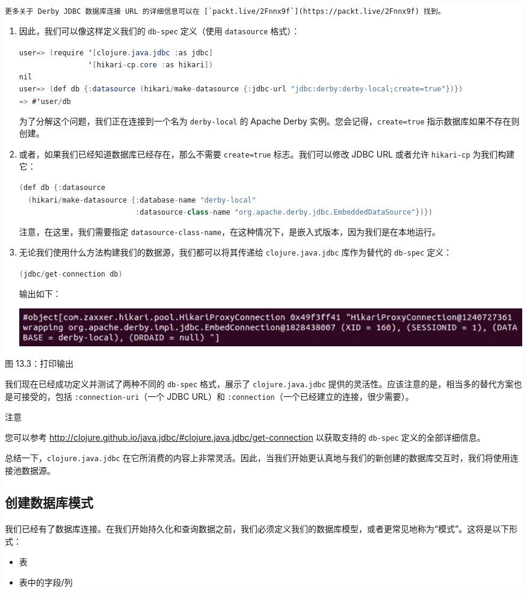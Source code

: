     更多关于 Derby JDBC 数据库连接 URL 的详细信息可以在 [`packt.live/2Fnnx9f`](https://packt.live/2Fnnx9f) 找到。

1.  因此，我们可以像这样定义我们的 `db-spec` 定义（使用 `datasource` 格式）：

    ```java
    user=> (require '[clojure.java.jdbc :as jdbc]
                    '[hikari-cp.core :as hikari])
    nil
    user=> (def db {:datasource (hikari/make-datasource {:jdbc-url "jdbc:derby:derby-local;create=true"})})
    => #'user/db
    ```

    为了分解这个问题，我们正在连接到一个名为 `derby-local` 的 Apache Derby 实例。您会记得，`create=true` 指示数据库如果不存在则创建。

1.  或者，如果我们已经知道数据库已经存在，那么不需要 `create=true` 标志。我们可以修改 JDBC URL 或者允许 `hikari-cp` 为我们构建它：

    ```java
    (def db {:datasource 
      (hikari/make-datasource {:database-name "derby-local" 
                               :datasource-class-name "org.apache.derby.jdbc.EmbeddedDataSource"})})
    ```

    注意，在这里，我们需要指定 `datasource-class-name`，在这种情况下，是嵌入式版本，因为我们是在本地运行。

1.  无论我们使用什么方法构建我们的数据源，我们都可以将其传递给 `clojure.java.jdbc` 库作为替代的 `db-spec` 定义：

    ```java
    (jdbc/get-connection db)
    ```

    输出如下：

    ![图 13.3：打印输出    ](img/B14502_13_03.jpg)

图 13.3：打印输出

我们现在已经成功定义并测试了两种不同的 `db-spec` 格式，展示了 `clojure.java.jdbc` 提供的灵活性。应该注意的是，相当多的替代方案也是可接受的，包括 `:connection-uri`（一个 JDBC URL）和 `:connection`（一个已经建立的连接，很少需要）。

注意

您可以参考 http://clojure.github.io/java.jdbc/#clojure.java.jdbc/get-connection 以获取支持的 `db-spec` 定义的全部详细信息。

总结一下，`clojure.java.jdbc` 在它所消费的内容上非常灵活。因此，当我们开始更认真地与我们的新创建的数据库交互时，我们将使用连接池数据源。

## 创建数据库模式

我们已经有了数据库连接。在我们开始持久化和查询数据之前，我们必须定义我们的数据库模型，或者更常见地称为“模式”。这将是以下形式：

+   表

+   表中的字段/列
